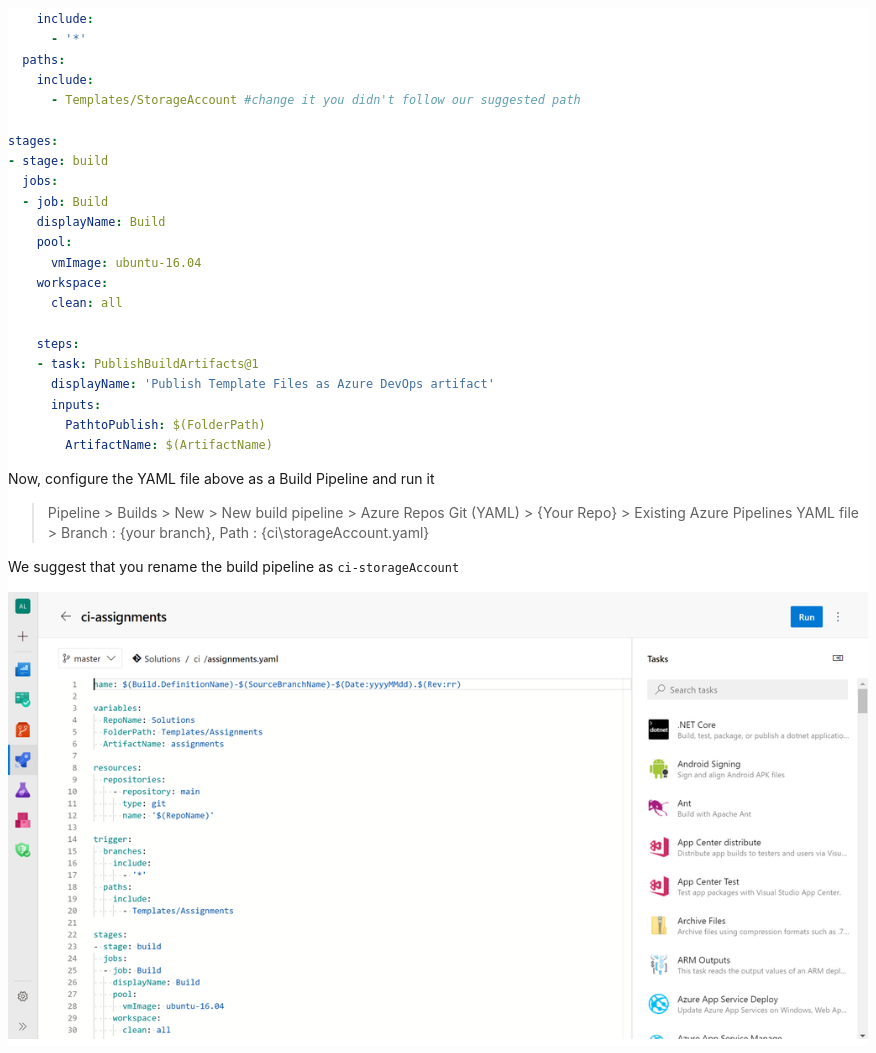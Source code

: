 ```yaml
    include:
      - '*'
  paths:
    include:
      - Templates/StorageAccount #change it you didn't follow our suggested path

stages:
- stage: build
  jobs:
  - job: Build
    displayName: Build
    pool:
      vmImage: ubuntu-16.04
    workspace:
      clean: all
    
    steps:
    - task: PublishBuildArtifacts@1
      displayName: 'Publish Template Files as Azure DevOps artifact'
      inputs:
        PathtoPublish: $(FolderPath)
        ArtifactName: $(ArtifactName)
```

Now, configure the YAML file above as a Build Pipeline and run it

> Pipeline > Builds > New > New build pipeline > Azure Repos Git (YAML) > {Your Repo} > Existing Azure Pipelines YAML file > Branch : {your branch}, Path : {ci\storageAccount.yaml}

We suggest that you rename the build pipeline as `ci-storageAccount`

![Create Release Pipeline](/.attachments/lab01-exercise02-step01-assignmentsBuildPipeline.png)
